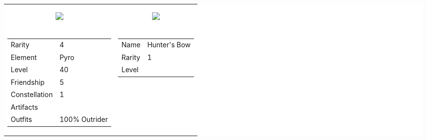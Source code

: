 <table>
  <tr>
    <td>
      <p align="center">
        <img
          src="https://upload-os-bbs.mihoyo.com/game_record/genshin/character_icon/UI_AvatarIcon_Ambor.png"
        />
      </p>
    </td>
    <td>
      <p align="center">
        <img
          src="https://upload-os-bbs.mihoyo.com/game_record/genshin/equip/UI_EquipIcon_Bow_Hunters.png"
        />
      </p>
    </td>
  </tr>
  <tr>
    <td>
      <table>
        <tr>
          <td>Rarity</td>
          <td>4</td>
        </tr>
        <tr>
          <td>Element</td>
          <td>Pyro</td>
        </tr>
        <tr>
          <td>Level</td>
          <td>40</td>
        </tr>
        <tr>
          <td>Friendship</td>
          <td>5</td>
        </tr>
        <tr>
          <td>Constellation</td>
          <td>1</td>
        </tr>
        <tr>
          <td>Artifacts</td>
          <td></td>
        </tr>
        <tr>
          <td>Outfits</td>
          <td>100% Outrider</td>
        </tr>
      </table>
    </td>
    <td>
      <table>
        <tr>
          <td>Name</td>
          <td>Hunter's Bow</td>
        </tr>
        <tr>
          <td>Rarity</td>
          <td>1</td>
        </tr>
        <tr>
          <td>Level</td>
